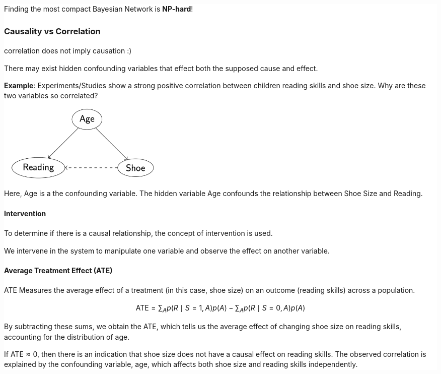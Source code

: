 Finding the most compact Bayesian Network is **NP-hard**!

### Causality vs Correlation

correlation does not imply causation :)

There may exist hidden confounding variables that effect both the supposed cause and effect.

**Example**: Experiments/Studies show a strong positive correlation between children reading skills and shoe size. Why are these two variables so correlated?

<img src="assets/lec4.4.png" width="300">

Here, Age is a the confounding variable. The hidden variable Age confounds the relationship between Shoe Size and Reading.

#### Intervention

To determine if there is a causal relationship, the concept of intervention is used.

We intervene in the system to manipulate one variable and observe the effect on another variable.

#### Average Treatment Effect (ATE)

ATE Measures the average effect of a treatment (in this case, shoe size) on an outcome (reading skills) across a population.

$$\text{ATE} = \sum_A p (R \mid S = 1, A) p(A) - \sum_A p(R \mid S = 0, A) p(A)$$

By subtracting these sums, we obtain the ATE, which tells us the average effect of changing shoe size on reading skills, accounting for the distribution of age.

If $\text{ATE} \approx 0$, then there is an indication that shoe size does not have a causal effect on reading skills. The observed correlation is explained by the confounding variable, age, which affects both shoe size and reading skills independently.

